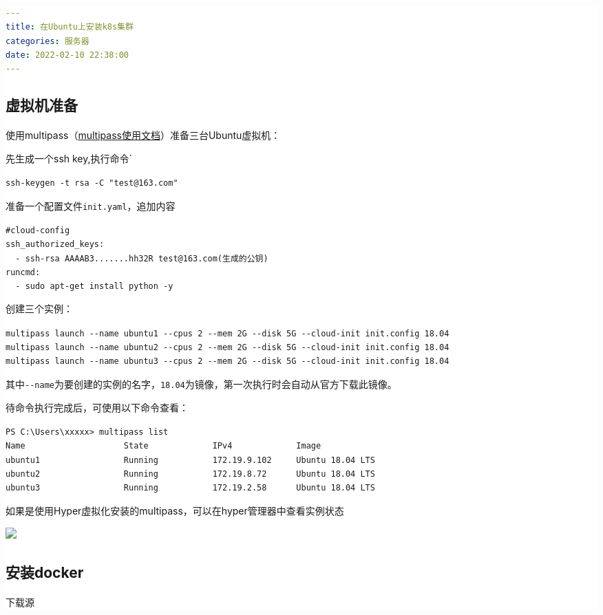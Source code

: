 ```yaml
---
title: 在Ubuntu上安装k8s集群
categories: 服务器
date: 2022-02-10 22:38:00
---
```


## 虚拟机准备

使用multipass（[multipass使用文档](/2022/02/10/server/multipass/)）准备三台Ubuntu虚拟机：

先生成一个ssh key,执行命令`

```
ssh-keygen -t rsa -C "test@163.com"
```

准备一个配置文件`init.yaml`，追加内容

```
#cloud-config
ssh_authorized_keys:
  - ssh-rsa AAAAB3.......hh32R test@163.com(生成的公钥)
runcmd:
  - sudo apt-get install python -y
```


创建三个实例：

```
multipass launch --name ubuntu1 --cpus 2 --mem 2G --disk 5G --cloud-init init.config 18.04
multipass launch --name ubuntu2 --cpus 2 --mem 2G --disk 5G --cloud-init init.config 18.04
multipass launch --name ubuntu3 --cpus 2 --mem 2G --disk 5G --cloud-init init.config 18.04
```

其中`--name`为要创建的实例的名字，`18.04`为镜像，第一次执行时会自动从官方下载此镜像。

待命令执行完成后，可使用以下命令查看：

```
PS C:\Users\xxxxx> multipass list
Name                    State             IPv4             Image
ubuntu1                 Running           172.19.9.102     Ubuntu 18.04 LTS
ubuntu2                 Running           172.19.8.72      Ubuntu 18.04 LTS
ubuntu3                 Running           172.19.2.58      Ubuntu 18.04 LTS
```

如果是使用Hyper虚拟化安装的multipass，可以在hyper管理器中查看实例状态

![](https://static.jiangliuhong.top/images/2022/1/1643270468080.png)


## 安装docker

下载源
